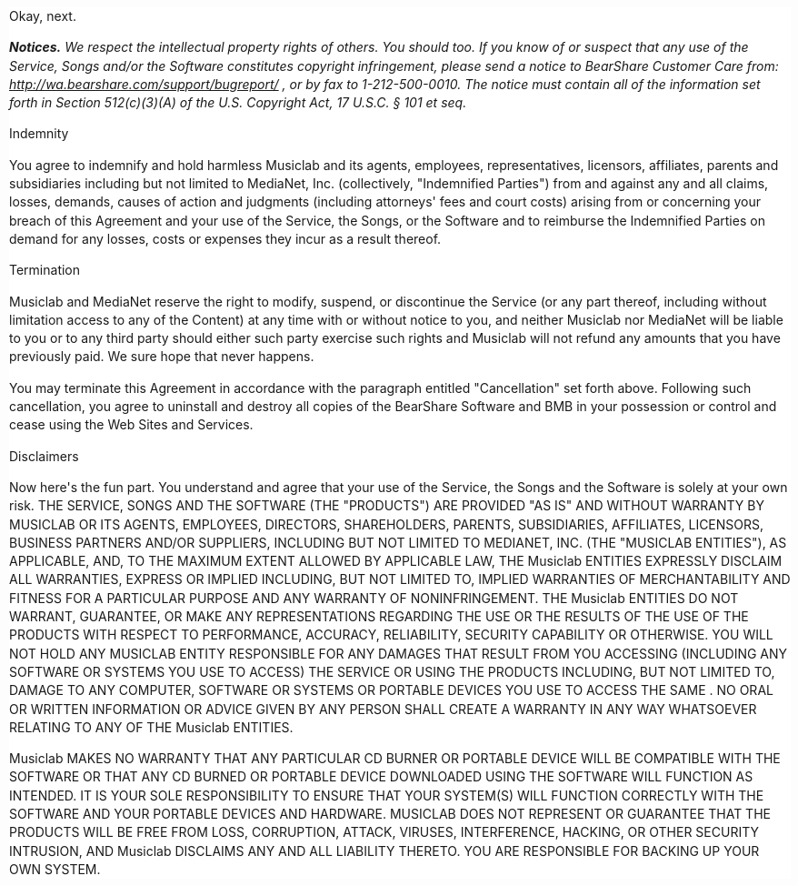   
  
Okay, next.

_**Notices.** We respect the intellectual property rights of others. You should too. If you know of or suspect that any use of the Service, Songs and/or the Software constitutes copyright infringement, please send a notice to BearShare Customer Care from: http://wa.bearshare.com/support/bugreport/ , or by fax to 1-212-500-0010. The notice must contain all of the information set forth in Section 512(c)(3)(A) of the U.S. Copyright Act, 17 U.S.C. § 101 et seq._

Indemnity

You agree to indemnify and hold harmless Musiclab and its agents, employees, representatives, licensors, affiliates, parents and subsidiaries including but not limited to MediaNet, Inc. (collectively, "Indemnified Parties") from and against any and all claims, losses, demands, causes of action and judgments (including attorneys' fees and court costs) arising from or concerning your breach of this Agreement and your use of the Service, the Songs, or the Software and to reimburse the Indemnified Parties on demand for any losses, costs or expenses they incur as a result thereof.

Termination

Musiclab and MediaNet reserve the right to modify, suspend, or discontinue the Service (or any part thereof, including without limitation access to any of the Content) at any time with or without notice to you, and neither Musiclab nor MediaNet will be liable to you or to any third party should either such party exercise such rights and Musiclab will not refund any amounts that you have previously paid. We sure hope that never happens.

You may terminate this Agreement in accordance with the paragraph entitled "Cancellation" set forth above. Following such cancellation, you agree to uninstall and destroy all copies of the BearShare Software and BMB in your possession or control and cease using the Web Sites and Services.

Disclaimers

Now here's the fun part. You understand and agree that your use of the Service, the Songs and the Software is solely at your own risk. THE SERVICE, SONGS AND THE SOFTWARE (THE "PRODUCTS") ARE PROVIDED "AS IS" AND WITHOUT WARRANTY BY MUSICLAB OR ITS AGENTS, EMPLOYEES, DIRECTORS, SHAREHOLDERS, PARENTS, SUBSIDIARIES, AFFILIATES, LICENSORS, BUSINESS PARTNERS AND/OR SUPPLIERS, INCLUDING BUT NOT LIMITED TO MEDIANET, INC. (THE "MUSICLAB ENTITIES"), AS APPLICABLE, AND, TO THE MAXIMUM EXTENT ALLOWED BY APPLICABLE LAW, THE Musiclab ENTITIES EXPRESSLY DISCLAIM ALL WARRANTIES, EXPRESS OR IMPLIED INCLUDING, BUT NOT LIMITED TO, IMPLIED WARRANTIES OF MERCHANTABILITY AND FITNESS FOR A PARTICULAR PURPOSE AND ANY WARRANTY OF NONINFRINGEMENT. THE Musiclab ENTITIES DO NOT WARRANT, GUARANTEE, OR MAKE ANY REPRESENTATIONS REGARDING THE USE OR THE RESULTS OF THE USE OF THE PRODUCTS WITH RESPECT TO PERFORMANCE, ACCURACY, RELIABILITY, SECURITY CAPABILITY OR OTHERWISE. YOU WILL NOT HOLD ANY MUSICLAB ENTITY RESPONSIBLE FOR ANY DAMAGES THAT RESULT FROM YOU ACCESSING (INCLUDING ANY SOFTWARE OR SYSTEMS YOU USE TO ACCESS) THE SERVICE OR USING THE PRODUCTS INCLUDING, BUT NOT LIMITED TO, DAMAGE TO ANY COMPUTER, SOFTWARE OR SYSTEMS OR PORTABLE DEVICES YOU USE TO ACCESS THE SAME . NO ORAL OR WRITTEN INFORMATION OR ADVICE GIVEN BY ANY PERSON SHALL CREATE A WARRANTY IN ANY WAY WHATSOEVER RELATING TO ANY OF THE Musiclab ENTITIES.

Musiclab MAKES NO WARRANTY THAT ANY PARTICULAR CD BURNER OR PORTABLE DEVICE WILL BE COMPATIBLE WITH THE SOFTWARE OR THAT ANY CD BURNED OR PORTABLE DEVICE DOWNLOADED USING THE SOFTWARE WILL FUNCTION AS INTENDED. IT IS YOUR SOLE RESPONSIBILITY TO ENSURE THAT YOUR SYSTEM(S) WILL FUNCTION CORRECTLY WITH THE SOFTWARE AND YOUR PORTABLE DEVICES AND HARDWARE. MUSICLAB DOES NOT REPRESENT OR GUARANTEE THAT THE PRODUCTS WILL BE FREE FROM LOSS, CORRUPTION, ATTACK, VIRUSES, INTERFERENCE, HACKING, OR OTHER SECURITY INTRUSION, AND Musiclab DISCLAIMS ANY AND ALL LIABILITY THERETO. YOU ARE RESPONSIBLE FOR BACKING UP YOUR OWN SYSTEM.
